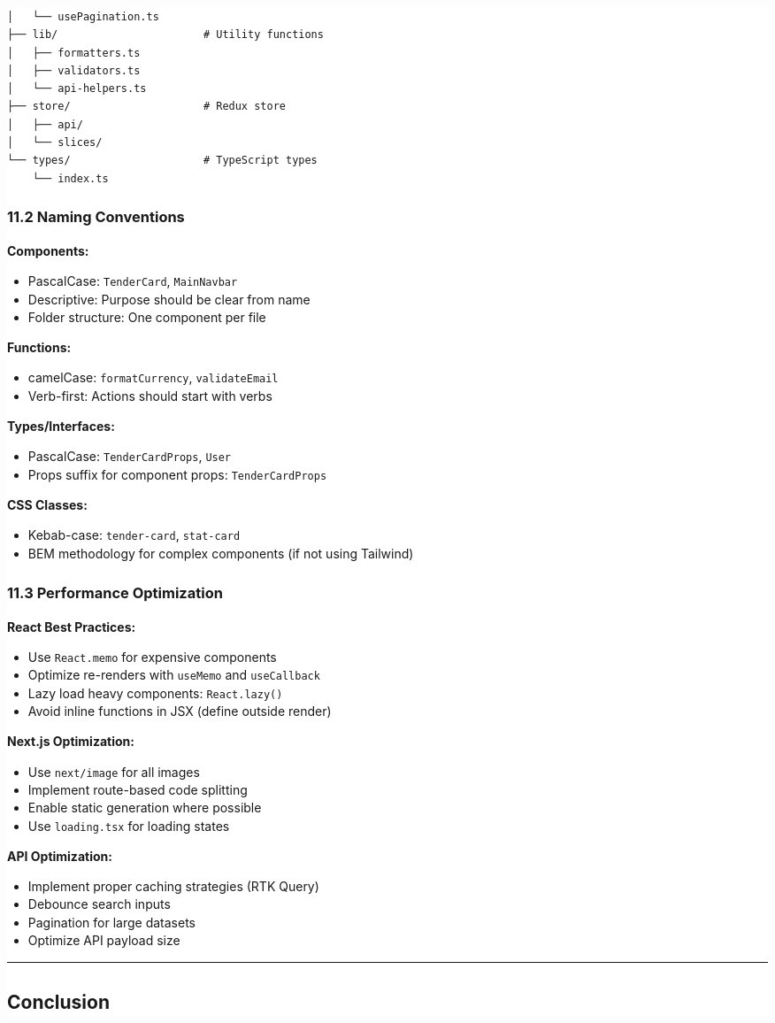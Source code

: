 ```
│   └── usePagination.ts
├── lib/                       # Utility functions
│   ├── formatters.ts
│   ├── validators.ts
│   └── api-helpers.ts
├── store/                     # Redux store
│   ├── api/
│   └── slices/
└── types/                     # TypeScript types
    └── index.ts
```

### 11.2 Naming Conventions

**Components:**
- PascalCase: `TenderCard`, `MainNavbar`
- Descriptive: Purpose should be clear from name
- Folder structure: One component per file

**Functions:**
- camelCase: `formatCurrency`, `validateEmail`
- Verb-first: Actions should start with verbs

**Types/Interfaces:**
- PascalCase: `TenderCardProps`, `User`
- Props suffix for component props: `TenderCardProps`

**CSS Classes:**
- Kebab-case: `tender-card`, `stat-card`
- BEM methodology for complex components (if not using Tailwind)

### 11.3 Performance Optimization

**React Best Practices:**
- Use `React.memo` for expensive components
- Optimize re-renders with `useMemo` and `useCallback`
- Lazy load heavy components: `React.lazy()`
- Avoid inline functions in JSX (define outside render)

**Next.js Optimization:**
- Use `next/image` for all images
- Implement route-based code splitting
- Enable static generation where possible
- Use `loading.tsx` for loading states

**API Optimization:**
- Implement proper caching strategies (RTK Query)
- Debounce search inputs
- Pagination for large datasets
- Optimize API payload size

---

## Conclusion
